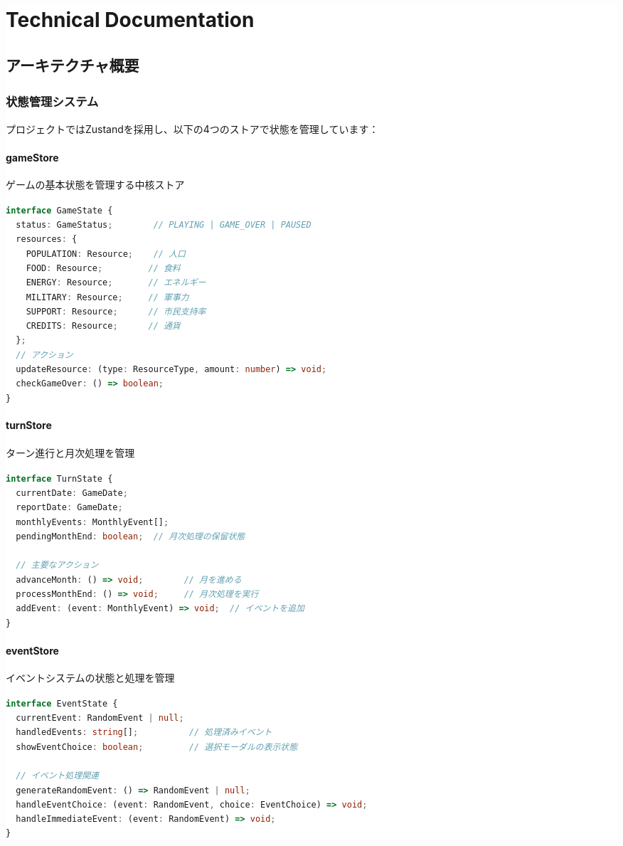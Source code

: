 # Technical Documentation

## アーキテクチャ概要

### 状態管理システム
プロジェクトではZustandを採用し、以下の4つのストアで状態を管理しています：

#### gameStore
ゲームの基本状態を管理する中核ストア
```typescript
interface GameState {
  status: GameStatus;        // PLAYING | GAME_OVER | PAUSED
  resources: {
    POPULATION: Resource;    // 人口
    FOOD: Resource;         // 食料
    ENERGY: Resource;       // エネルギー
    MILITARY: Resource;     // 軍事力
    SUPPORT: Resource;      // 市民支持率
    CREDITS: Resource;      // 通貨
  };
  // アクション
  updateResource: (type: ResourceType, amount: number) => void;
  checkGameOver: () => boolean;
}
```

#### turnStore
ターン進行と月次処理を管理
```typescript
interface TurnState {
  currentDate: GameDate;
  reportDate: GameDate;
  monthlyEvents: MonthlyEvent[];
  pendingMonthEnd: boolean;  // 月次処理の保留状態

  // 主要なアクション
  advanceMonth: () => void;        // 月を進める
  processMonthEnd: () => void;     // 月次処理を実行
  addEvent: (event: MonthlyEvent) => void;  // イベントを追加
}
```

#### eventStore
イベントシステムの状態と処理を管理
```typescript
interface EventState {
  currentEvent: RandomEvent | null;
  handledEvents: string[];          // 処理済みイベント
  showEventChoice: boolean;         // 選択モーダルの表示状態

  // イベント処理関連
  generateRandomEvent: () => RandomEvent | null;
  handleEventChoice: (event: RandomEvent, choice: EventChoice) => void;
  handleImmediateEvent: (event: RandomEvent) => void;
}
```
